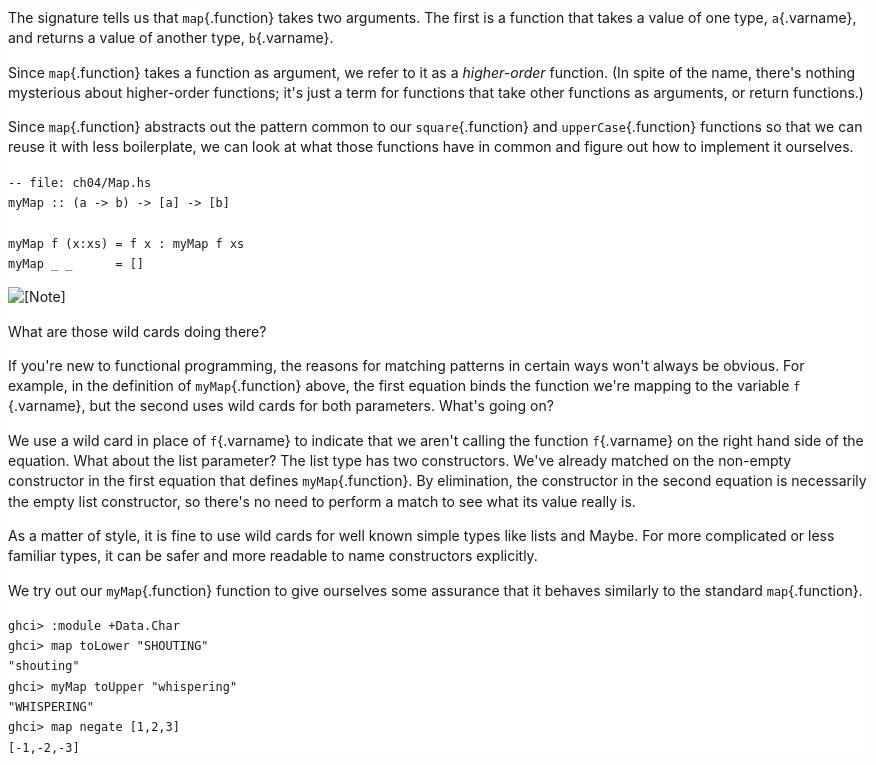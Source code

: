 The signature tells us that `map`{.function} takes two arguments. The
first is a function that takes a value of one type, `a`{.varname}, and
returns a value of another type, `b`{.varname}.

Since `map`{.function} takes a function as argument, we refer to it as a
*higher-order* function. (In spite of the name, there's nothing
mysterious about higher-order functions; it's just a term for functions
that take other functions as arguments, or return functions.)

Since `map`{.function} abstracts out the pattern common to our
`square`{.function} and `upperCase`{.function} functions so that we can
reuse it with less boilerplate, we can look at what those functions have
in common and figure out how to implement it ourselves.

~~~~ {#Map.hs:myMap .programlisting}
-- file: ch04/Map.hs
myMap :: (a -> b) -> [a] -> [b]

myMap f (x:xs) = f x : myMap f xs
myMap _ _      = []
~~~~

![[Note]](/support/figs/note.png)

What are those wild cards doing there?

If you're new to functional programming, the reasons for matching
patterns in certain ways won't always be obvious. For example, in the
definition of `myMap`{.function} above, the first equation binds the
function we're mapping to the variable `f`{.varname}, but the second
uses wild cards for both parameters. What's going on?

We use a wild card in place of `f`{.varname} to indicate that we aren't
calling the function `f`{.varname} on the right hand side of the
equation. What about the list parameter? The list type has two
constructors. We've already matched on the non-empty constructor in the
first equation that defines `myMap`{.function}. By elimination, the
constructor in the second equation is necessarily the empty list
constructor, so there's no need to perform a match to see what its value
really is.

As a matter of style, it is fine to use wild cards for well known simple
types like lists and Maybe. For more complicated or less familiar types,
it can be safer and more readable to name constructors explicitly.

We try out our `myMap`{.function} function to give ourselves some
assurance that it behaves similarly to the standard `map`{.function}.

~~~~ {#ch04.map.ghci:inuse .screen}
ghci> :module +Data.Char
ghci> map toLower "SHOUTING"
"shouting"
ghci> myMap toUpper "whispering"
"WHISPERING"
ghci> map negate [1,2,3]
[-1,-2,-3]
~~~~
